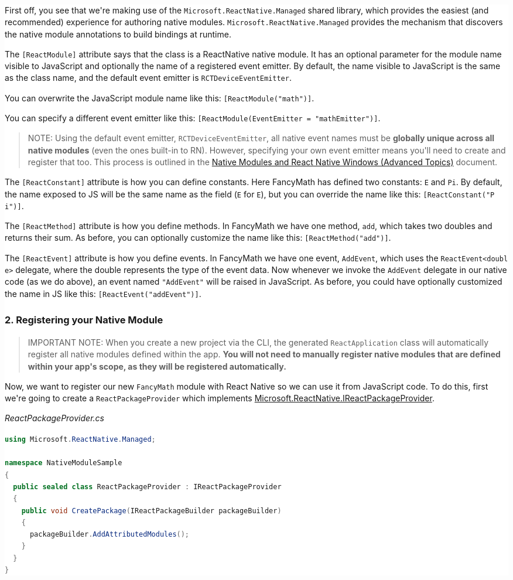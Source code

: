 First off, you see that we're making use of the `Microsoft.ReactNative.Managed` shared library, which provides the easiest (and recommended) experience for authoring native modules. `Microsoft.ReactNative.Managed` provides the mechanism that discovers the native module annotations to build bindings at runtime.

The `[ReactModule]` attribute says that the class is a ReactNative native module. It has an optional parameter for the module name visible to JavaScript and optionally the name of a registered event emitter. By default, the name visible to JavaScript is the same as the class name, and the default event emitter is `RCTDeviceEventEmitter`.

You can overwrite the JavaScript module name like this: `[ReactModule("math")]`.

You can specify a different event emitter like this: `[ReactModule(EventEmitter = "mathEmitter")]`.

> NOTE: Using the default event emitter, `RCTDeviceEventEmitter`, all native event names must be **globally unique across all native modules** (even the ones built-in to RN). However, specifying your own event emitter means you'll need to create and register that too. This process is outlined in the [Native Modules and React Native Windows (Advanced Topics)](native-modules-advanced.md) document.

The `[ReactConstant]` attribute is how you can define constants. Here FancyMath has defined two constants: `E` and `Pi`. By default, the name exposed to JS will be the same name as the field (`E` for `E`), but you can override the name like this: `[ReactConstant("Pi")]`.

The `[ReactMethod]` attribute is how you define methods. In FancyMath we have one method, `add`, which takes two doubles and returns their sum. As before, you can optionally customize the name like this: `[ReactMethod("add")]`.

The `[ReactEvent]` attribute is how you define events. In FancyMath we have one event, `AddEvent`, which uses the `ReactEvent<double>` delegate, where the double represents the type of the event data. Now whenever we invoke the `AddEvent` delegate in our native code (as we do above), an event named `"AddEvent"` will be raised in JavaScript. As before, you could have optionally customized the name in JS like this: `[ReactEvent("addEvent")]`.

### 2. Registering your Native Module

> IMPORTANT NOTE: When you create a new project via the CLI, the generated `ReactApplication` class will automatically register all native modules defined within the app. **You will not need to manually register native modules that are defined within your app's scope, as they will be registered automatically.**

Now, we want to register our new `FancyMath` module with React Native so we can use it from JavaScript code. To do this, first we're going to create a `ReactPackageProvider` which implements [Microsoft.ReactNative.IReactPackageProvider](https://github.com/microsoft/react-native-windows/blob/main/vnext/Microsoft.ReactNative/IReactPackageProvider.idl).

_ReactPackageProvider.cs_

```csharp
using Microsoft.ReactNative.Managed;

namespace NativeModuleSample
{
  public sealed class ReactPackageProvider : IReactPackageProvider
  {
    public void CreatePackage(IReactPackageBuilder packageBuilder)
    {
      packageBuilder.AddAttributedModules();
    }
  }
}
```
